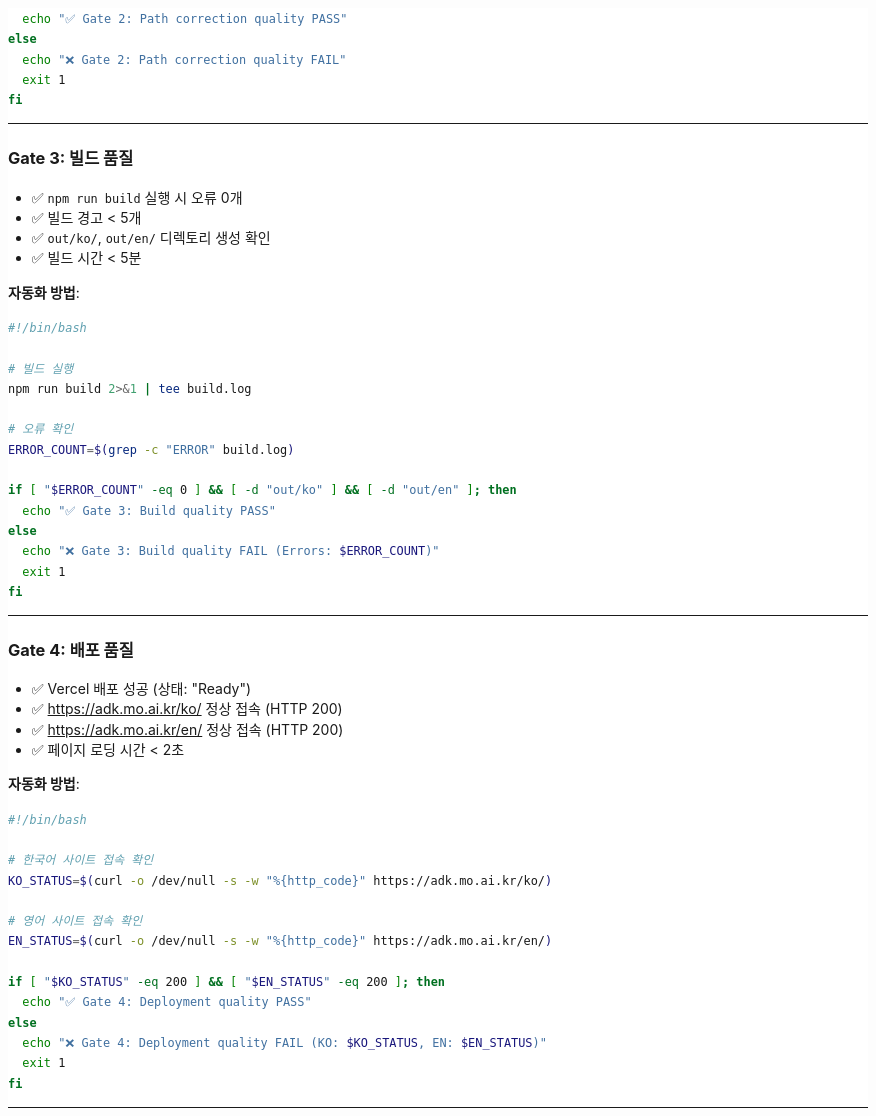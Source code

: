 ```bash
  echo "✅ Gate 2: Path correction quality PASS"
else
  echo "❌ Gate 2: Path correction quality FAIL"
  exit 1
fi
```

---

### Gate 3: 빌드 품질
- ✅ `npm run build` 실행 시 오류 0개
- ✅ 빌드 경고 < 5개
- ✅ `out/ko/`, `out/en/` 디렉토리 생성 확인
- ✅ 빌드 시간 < 5분

**자동화 방법**:
```bash
#!/bin/bash

# 빌드 실행
npm run build 2>&1 | tee build.log

# 오류 확인
ERROR_COUNT=$(grep -c "ERROR" build.log)

if [ "$ERROR_COUNT" -eq 0 ] && [ -d "out/ko" ] && [ -d "out/en" ]; then
  echo "✅ Gate 3: Build quality PASS"
else
  echo "❌ Gate 3: Build quality FAIL (Errors: $ERROR_COUNT)"
  exit 1
fi
```

---

### Gate 4: 배포 품질
- ✅ Vercel 배포 성공 (상태: "Ready")
- ✅ https://adk.mo.ai.kr/ko/ 정상 접속 (HTTP 200)
- ✅ https://adk.mo.ai.kr/en/ 정상 접속 (HTTP 200)
- ✅ 페이지 로딩 시간 < 2초

**자동화 방법**:
```bash
#!/bin/bash

# 한국어 사이트 접속 확인
KO_STATUS=$(curl -o /dev/null -s -w "%{http_code}" https://adk.mo.ai.kr/ko/)

# 영어 사이트 접속 확인
EN_STATUS=$(curl -o /dev/null -s -w "%{http_code}" https://adk.mo.ai.kr/en/)

if [ "$KO_STATUS" -eq 200 ] && [ "$EN_STATUS" -eq 200 ]; then
  echo "✅ Gate 4: Deployment quality PASS"
else
  echo "❌ Gate 4: Deployment quality FAIL (KO: $KO_STATUS, EN: $EN_STATUS)"
  exit 1
fi
```

---